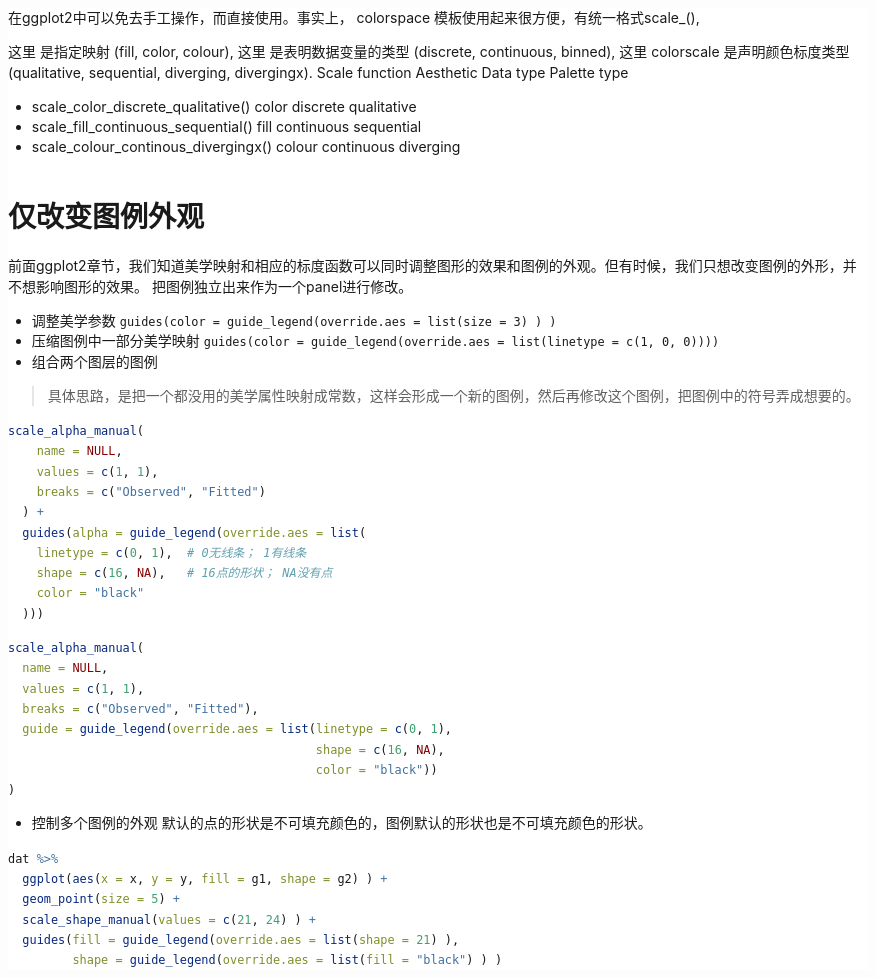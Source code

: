 在ggplot2中可以免去手工操作，而直接使用。事实上， colorspace 模板使用起来很方便，有统一格式scale_<aesthetic>_<datatype>_<colorscale>(),

这里 <aesthetic> 是指定映射 (fill, color, colour),
这里 <datatype> 是表明数据变量的类型 (discrete, continuous, binned),
这里 colorscale 是声明颜色标度类型 (qualitative, sequential, diverging, divergingx).
Scale function	Aesthetic	Data type	Palette type
- scale_color_discrete_qualitative()	color	discrete	qualitative
- scale_fill_continuous_sequential()	fill	continuous	sequential
- scale_colour_continous_divergingx()	colour	continuous	diverging


# 仅改变图例外观
前面ggplot2章节，我们知道美学映射和相应的标度函数可以同时调整图形的效果和图例的外观。但有时候，我们只想改变图例的外形，并不想影响图形的效果。
把图例独立出来作为一个panel进行修改。
- 调整美学参数 `guides(color = guide_legend(override.aes = list(size = 3) ) )`
- 压缩图例中一部分美学映射 `guides(color = guide_legend(override.aes = list(linetype = c(1, 0, 0))))`
- 组合两个图层的图例 
> 具体思路，是把一个都没用的美学属性映射成常数，这样会形成一个新的图例，然后再修改这个图例，把图例中的符号弄成想要的。
```r
scale_alpha_manual(
    name = NULL,
    values = c(1, 1),
    breaks = c("Observed", "Fitted")
  ) +
  guides(alpha = guide_legend(override.aes = list(
    linetype = c(0, 1),  # 0无线条； 1有线条
    shape = c(16, NA),   # 16点的形状； NA没有点
    color = "black"
  )))
  ```

  ```r
  scale_alpha_manual(
    name = NULL,
    values = c(1, 1),
    breaks = c("Observed", "Fitted"),
    guide = guide_legend(override.aes = list(linetype = c(0, 1),  
                                             shape = c(16, NA),   
                                             color = "black"))
  )
  ```

- 控制多个图例的外观
默认的点的形状是不可填充颜色的，图例默认的形状也是不可填充颜色的形状。
```r
dat %>% 
  ggplot(aes(x = x, y = y, fill = g1, shape = g2) ) +
  geom_point(size = 5) +
  scale_shape_manual(values = c(21, 24) ) +
  guides(fill = guide_legend(override.aes = list(shape = 21) ),
         shape = guide_legend(override.aes = list(fill = "black") ) )

```
